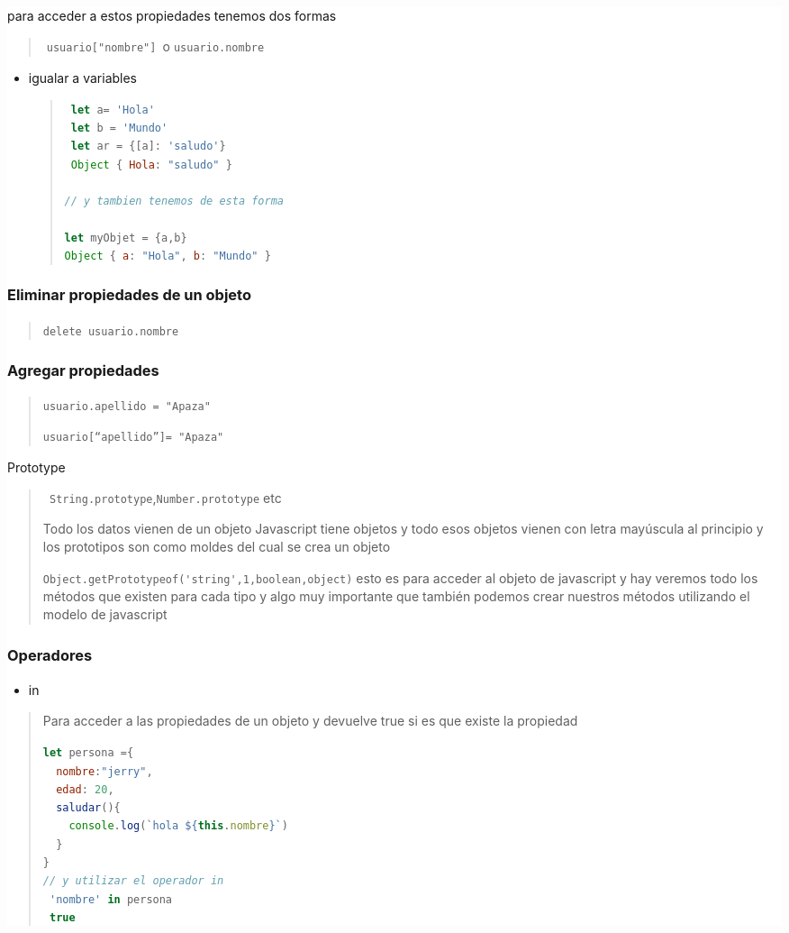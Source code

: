 para acceder a estos propiedades tenemos dos formas

> ​	`usuario["nombre"] `o `usuario.nombre` 

* igualar a variables

  > ```javascript
  >  let a= 'Hola'
  >  let b = 'Mundo'
  >  let ar = {[a]: 'saludo'}
  >  Object { Hola: "saludo" }
  > 
  > // y tambien tenemos de esta forma
  > 
  > let myObjet = {a,b}
  > Object { a: "Hola", b: "Mundo" }
  > 
  > ```

### Eliminar propiedades de un objeto 

> `delete usuario.nombre`

### Agregar propiedades

> `usuario.apellido = "Apaza"`
>
> `usuario[“apellido”]= "Apaza"`

Prototype

> ` String.prototype`,`Number.prototype` etc
>
> Todo los datos vienen de un objeto  Javascript tiene objetos y todo esos objetos vienen con letra mayúscula al principio  y los prototipos son como moldes del cual se crea un objeto 
>
> `Object.getPrototypeof('string',1,boolean,object)` esto es para acceder al objeto de javascript y hay veremos todo los métodos que existen para cada tipo  y algo muy importante que también podemos crear nuestros métodos utilizando el modelo de javascript  



### Operadores

* in

> Para acceder a las propiedades de un objeto y devuelve true si es que existe la propiedad 
>
> ```javascript
> let persona ={
>   nombre:"jerry",
>   edad: 20,
>   saludar(){
>     console.log(`hola ${this.nombre}`)
>   }
> }
> // y utilizar el operador in
>  'nombre' in persona
>  true
> ```
